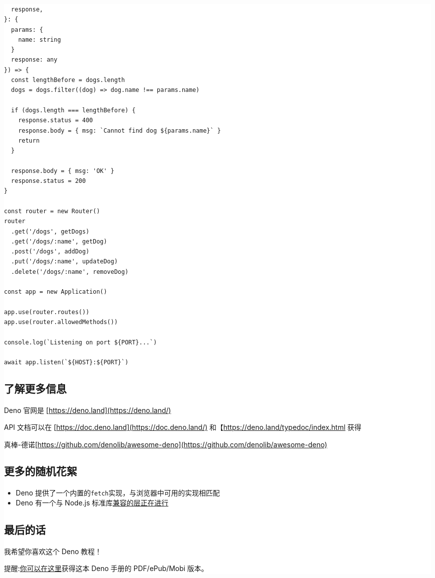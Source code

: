 ```
  response,
}: {
  params: {
    name: string
  }
  response: any
}) => {
  const lengthBefore = dogs.length
  dogs = dogs.filter((dog) => dog.name !== params.name)

  if (dogs.length === lengthBefore) {
    response.status = 400
    response.body = { msg: `Cannot find dog ${params.name}` }
    return
  }

  response.body = { msg: 'OK' }
  response.status = 200
}

const router = new Router()
router
  .get('/dogs', getDogs)
  .get('/dogs/:name', getDog)
  .post('/dogs', addDog)
  .put('/dogs/:name', updateDog)
  .delete('/dogs/:name', removeDog)

const app = new Application()

app.use(router.routes())
app.use(router.allowedMethods())

console.log(`Listening on port ${PORT}...`)

await app.listen(`${HOST}:${PORT}`) 
```

## 了解更多信息

Deno 官网是 [https://deno.land](https://deno.land/)

API 文档可以在 [https://doc.deno.land](https://doc.deno.land/) 和【https://deno.land/typedoc/index.html 获得

真棒-德诺[https://github.com/denolib/awesome-deno](https://github.com/denolib/awesome-deno)

## 更多的随机花絮

*   Deno 提供了一个内置的`fetch`实现，与浏览器中可用的实现相匹配
*   Deno 有一个与 Node.js 标准库[兼容的层正在进行](https://github.com/denoland/deno/tree/master/std/node)

## 最后的话

我希望你喜欢这个 Deno 教程！

提醒:[你可以在这里](https://flaviocopes.com/page/deno-handbook/)获得这本 Deno 手册的 PDF/ePub/Mobi 版本。